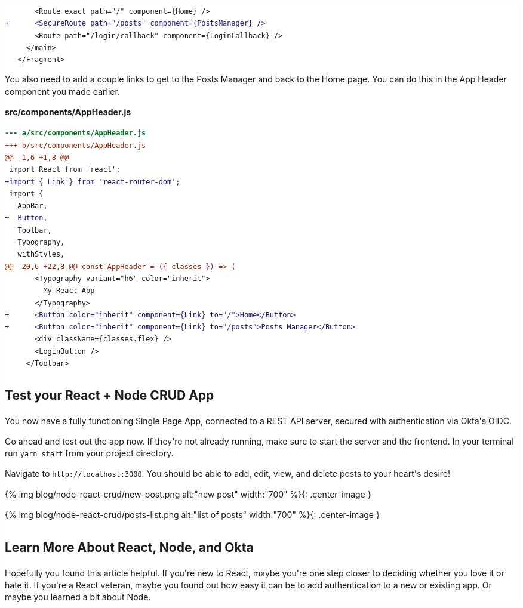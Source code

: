 ```diff
       <Route exact path="/" component={Home} />
+      <SecureRoute path="/posts" component={PostsManager} />
       <Route path="/login/callback" component={LoginCallback} />
     </main>
   </Fragment>
```

You also need to add a couple links to get to the Posts Manager and back to the Home page. You can do this in the App Header component you made earlier.

**src/components/AppHeader.js**
```diff
--- a/src/components/AppHeader.js
+++ b/src/components/AppHeader.js
@@ -1,6 +1,8 @@
 import React from 'react';
+import { Link } from 'react-router-dom';
 import {
   AppBar,
+  Button,
   Toolbar,
   Typography,
   withStyles,
@@ -20,6 +22,8 @@ const AppHeader = ({ classes }) => (
       <Typography variant="h6" color="inherit">
         My React App
       </Typography>
+      <Button color="inherit" component={Link} to="/">Home</Button>
+      <Button color="inherit" component={Link} to="/posts">Posts Manager</Button>
       <div className={classes.flex} />
       <LoginButton />
     </Toolbar>
```

## Test your React + Node CRUD App

You now have a fully functioning Single Page App, connected to a REST API server, secured with authentication via Okta's OIDC.

Go ahead and test out the app now. If they're not already running, make sure to start the server and the frontend. In your terminal run `yarn start` from your project directory.

Navigate to `http://localhost:3000`. You should be able to add, edit, view, and delete posts to your heart's desire!

{% img blog/node-react-crud/new-post.png alt:"new post" width:"700" %}{: .center-image }

{% img blog/node-react-crud/posts-list.png alt:"list of posts" width:"700" %}{: .center-image }


## Learn More About React, Node, and Okta

Hopefully you found this article helpful. If you're new to React, maybe you're one step closer to deciding whether you love it or hate it. If you're a React veteran, maybe you found out how easy it can be to add authentication to a new or existing app. Or maybe you learned a bit about Node.
